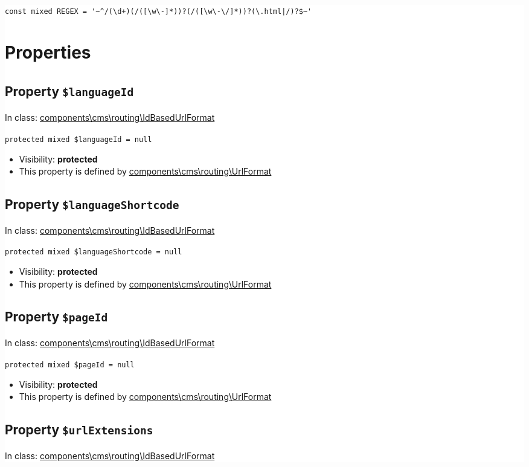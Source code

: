 ```
const mixed REGEX = '~^/(\d+)(/([\w\-]*))?(/([\w\-\/]*))?(\.html|/)?$~'
```







# Properties


## Property `$languageId`
In class: [components\cms\routing\IdBasedUrlFormat](#top)

```
protected mixed $languageId = null
```





* Visibility: **protected**
* This property is defined by [components\cms\routing\UrlFormat](../../../components/cms/routing/UrlFormat.md)


## Property `$languageShortcode`
In class: [components\cms\routing\IdBasedUrlFormat](#top)

```
protected mixed $languageShortcode = null
```





* Visibility: **protected**
* This property is defined by [components\cms\routing\UrlFormat](../../../components/cms/routing/UrlFormat.md)


## Property `$pageId`
In class: [components\cms\routing\IdBasedUrlFormat](#top)

```
protected mixed $pageId = null
```





* Visibility: **protected**
* This property is defined by [components\cms\routing\UrlFormat](../../../components/cms/routing/UrlFormat.md)


## Property `$urlExtensions`
In class: [components\cms\routing\IdBasedUrlFormat](#top)
